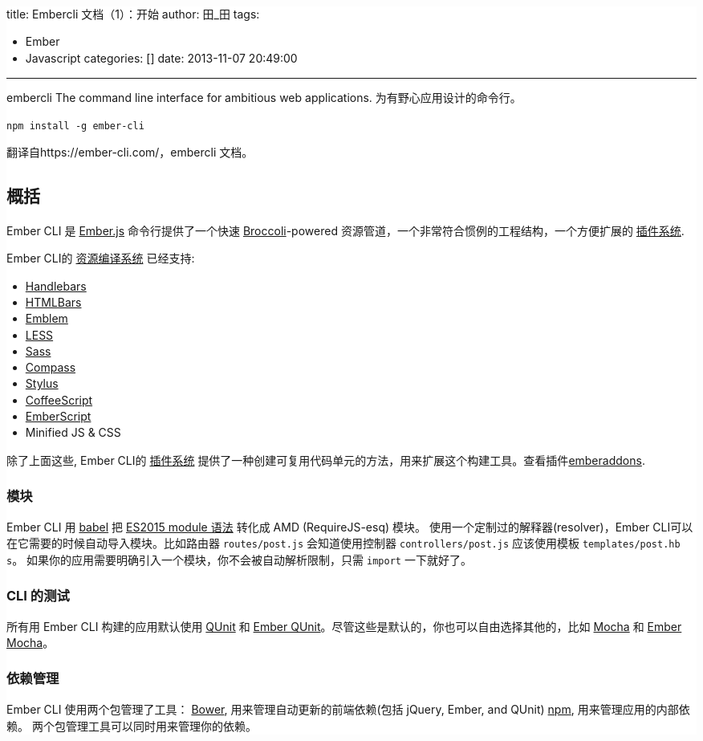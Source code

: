 title: Embercli 文档（1）：开始
author: 田_田
tags:
  - Ember
  - Javascript
categories: []
date: 2013-11-07 20:49:00
---
embercli
The command line interface for ambitious web applications.
为有野心应用设计的命令行。
```
npm install -g ember-cli
```

翻译自https://ember-cli.com/，embercli 文档。


## 概括
Ember CLI 是 [Ember.js](http://emberjs.com) 命令行提供了一个快速 [Broccoli](https://github.com/broccolijs/broccoli#broccoli)-powered 资源管道，一个非常符合惯例的工程结构，一个方便扩展的 [插件系统](http://www.ember-cli.com/extending/#developing-addons-and-blueprints). 

Ember CLI的 [资源编译系统](https://ember-cli.com/user-guide/#asset-compilation) 已经支持:

* [Handlebars](http://handlebarsjs.com/)
* [HTMLBars](https://github.com/tildeio/htmlbars/)
* [Emblem](http://emblemjs.com/)
* [LESS](http://lesscss.org/)
* [Sass](http://sass-lang.com/)
* [Compass](http://compass-style.org/)
* [Stylus](http://learnboost.github.io/stylus/)
* [CoffeeScript](http://coffeescript.org/)
* [EmberScript](http://emberscript.com/)
* Minified JS & CSS

除了上面这些, Ember CLI的 [插件系统](http://www.ember-cli.com/extending/#developing-addons-and-blueprints) 
提供了一种创建可复用代码单元的方法，用来扩展这个构建工具。查看插件[emberaddons](http://www.emberaddons.com/).

### 模块

Ember CLI 用 [babel](https://babeljs.io/) 把 [ES2015 module  语法](http://jsmodules.io/) 转化成 AMD (RequireJS-esq) 模块。
使用一个定制过的解释器(resolver)，Ember CLI可以在它需要的时候自动导入模块。比如路由器 `routes/post.js` 会知道使用控制器 `controllers/post.js` 应该使用模板 `templates/post.hbs`。
如果你的应用需要明确引入一个模块，你不会被自动解析限制，只需 `import` 一下就好了。

### CLI 的测试

所有用 Ember CLI 构建的应用默认使用 [QUnit](http://qunitjs.com/)  和 [Ember QUnit](https://github.com/rwjblue/ember-qunit)。尽管这些是默认的，你也可以自由选择其他的，比如 [Mocha](https://mochajs.org/) 和 [Ember Mocha](https://github.com/switchfly/ember-cli-mocha/)。

### 依赖管理
Ember CLI 使用两个包管理了工具：
[Bower](http://bower.io/), 用来管理自动更新的前端依赖(包括 jQuery, Ember, and QUnit) 
[npm](http://npmjs.org), 用来管理应用的内部依赖。
两个包管理工具可以同时用来管理你的依赖。
